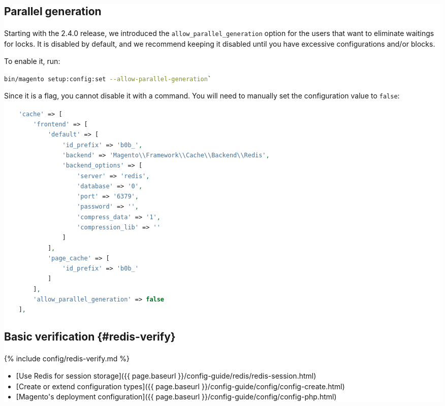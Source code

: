 ## Parallel generation

Starting with the 2.4.0 release, we introduced the `allow_parallel_generation` option for the users that want to eliminate waitings for locks.
It is disabled by default, and we recommend keeping it disabled until you have excessive configurations and/or blocks.

To enable it, run:

```bash
bin/magento setup:config:set --allow-parallel-generation`
```

Since it is a flag, you cannot disable it with a command. You will need to manually set the configuration value to `false`:

```php
    'cache' => [
        'frontend' => [
            'default' => [
                'id_prefix' => 'b0b_',
                'backend' => 'Magento\\Framework\\Cache\\Backend\\Redis',
                'backend_options' => [
                    'server' => 'redis',
                    'database' => '0',
                    'port' => '6379',
                    'password' => '',
                    'compress_data' => '1',
                    'compression_lib' => ''
                ]
            ],
            'page_cache' => [
                'id_prefix' => 'b0b_'
            ]
        ],
        'allow_parallel_generation' => false
    ],
```

## Basic verification {#redis-verify}

{% include config/redis-verify.md %}

*  [Use Redis for session storage]({{ page.baseurl }}/config-guide/redis/redis-session.html)
*  [Create or extend configuration types]({{ page.baseurl }}/config-guide/config/config-create.html)
*  [Magento's deployment configuration]({{ page.baseurl }}/config-guide/config/config-php.html)
